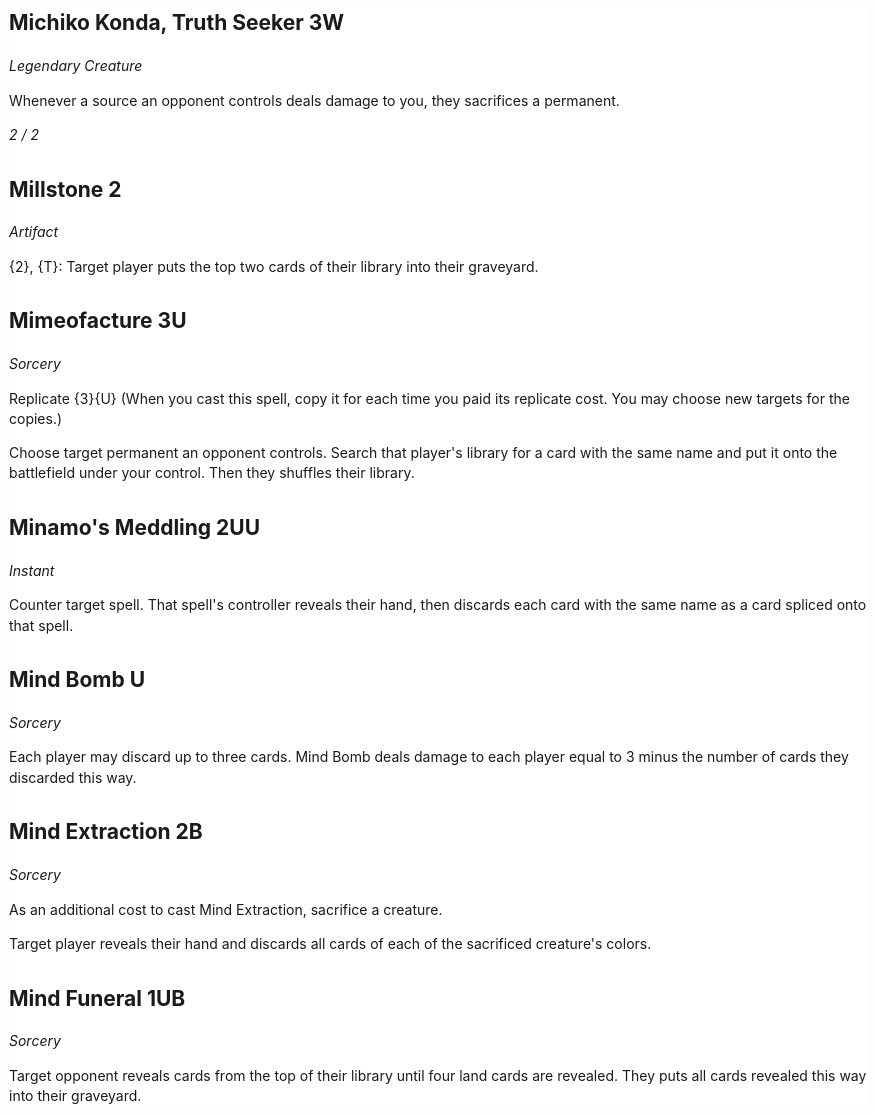 Michiko Konda, Truth Seeker 3W
---------------

*Legendary Creature*

Whenever a source an opponent controls deals damage to you, they sacrifices a permanent.

*2 / 2*

Millstone 2
---------------

*Artifact*

{2}, {T}: Target player puts the top two cards of their library into their graveyard.

Mimeofacture 3U
---------------

*Sorcery*

Replicate {3}{U} (When you cast this spell, copy it for each time you paid its replicate cost. You may choose new targets for the copies.)

Choose target permanent an opponent controls. Search that player's library for a card with the same name and put it onto the battlefield under your control. Then they shuffles their library.

Minamo's Meddling 2UU
---------------

*Instant*

Counter target spell. That spell's controller reveals their hand, then discards each card with the same name as a card spliced onto that spell.

Mind Bomb U
---------------

*Sorcery*

Each player may discard up to three cards. Mind Bomb deals damage to each player equal to 3 minus the number of cards they discarded this way.

Mind Extraction 2B
---------------

*Sorcery*

As an additional cost to cast Mind Extraction, sacrifice a creature.

Target player reveals their hand and discards all cards of each of the sacrificed creature's colors.

Mind Funeral 1UB
---------------

*Sorcery*

Target opponent reveals cards from the top of their library until four land cards are revealed. They puts all cards revealed this way into their graveyard.
